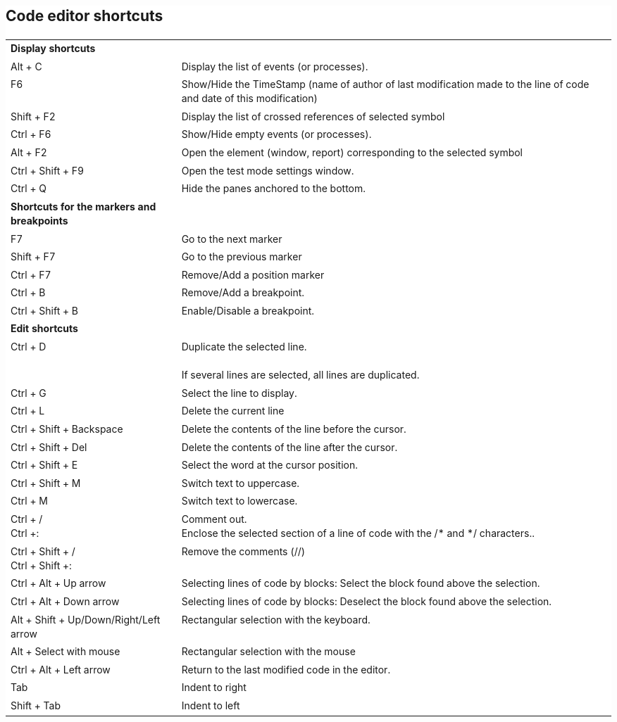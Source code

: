 



## Code editor shortcuts
<a name="code_editor_shortcuts_ELTTEXTE001522"></a>



|   |   |
| --- | --- |
| **Display shortcuts** |
| Alt + C | Display the list of events (or processes). |
| F6 | Show/Hide the TimeStamp (name of author of last modification made to the line of code and date of this modification) |
| Shift + F2 | Display the list of crossed references of selected symbol |
| Ctrl + F6 | Show/Hide empty events (or processes). |
| Alt + F2 | Open the element (window, report) corresponding to the selected symbol |
| Ctrl + Shift + F9 | Open the test mode settings window. |
| Ctrl + Q | Hide the panes anchored to the bottom. |
| **Shortcuts for the markers and breakpoints** |
| F7 | Go to the next marker |
| Shift + F7 | Go to the previous marker |
| Ctrl + F7 | Remove/Add a position marker |
| Ctrl + B | Remove/Add a breakpoint. |
| Ctrl + Shift + B | Enable/Disable a breakpoint. |
| **Edit shortcuts** |
| Ctrl + D | Duplicate the selected line.<br><br>If several lines are selected, all lines are duplicated. |
| Ctrl + G | Select the line to display. |
| Ctrl + L | Delete the current line |
| Ctrl + Shift + Backspace | Delete the contents of the line before the cursor. |
| Ctrl + Shift + Del | Delete the contents of the line after the cursor. |
| Ctrl + Shift + E | Select the word at the cursor position. |
| Ctrl + Shift + M | Switch text to uppercase. |
| Ctrl + M | Switch text to lowercase. |
| Ctrl + / <br>Ctrl +: | Comment out. <br>Enclose the selected section of a line of code with the /\* and \*/ characters.. |
| Ctrl + Shift + / <br>Ctrl + Shift +: | Remove the comments (//) |
| Ctrl + Alt + Up arrow | Selecting lines of code by blocks: Select the block found above the selection. |
| Ctrl + Alt + Down arrow | Selecting lines of code by blocks: Deselect the block found above the selection. |
| Alt + Shift + Up/Down/Right/Left arrow | Rectangular selection with the keyboard. |
| Alt + Select with mouse | Rectangular selection with the mouse |
| Ctrl + Alt + Left arrow | Return to the last modified code in the editor. |
| Tab | Indent to right |
| Shift + Tab | Indent to left |